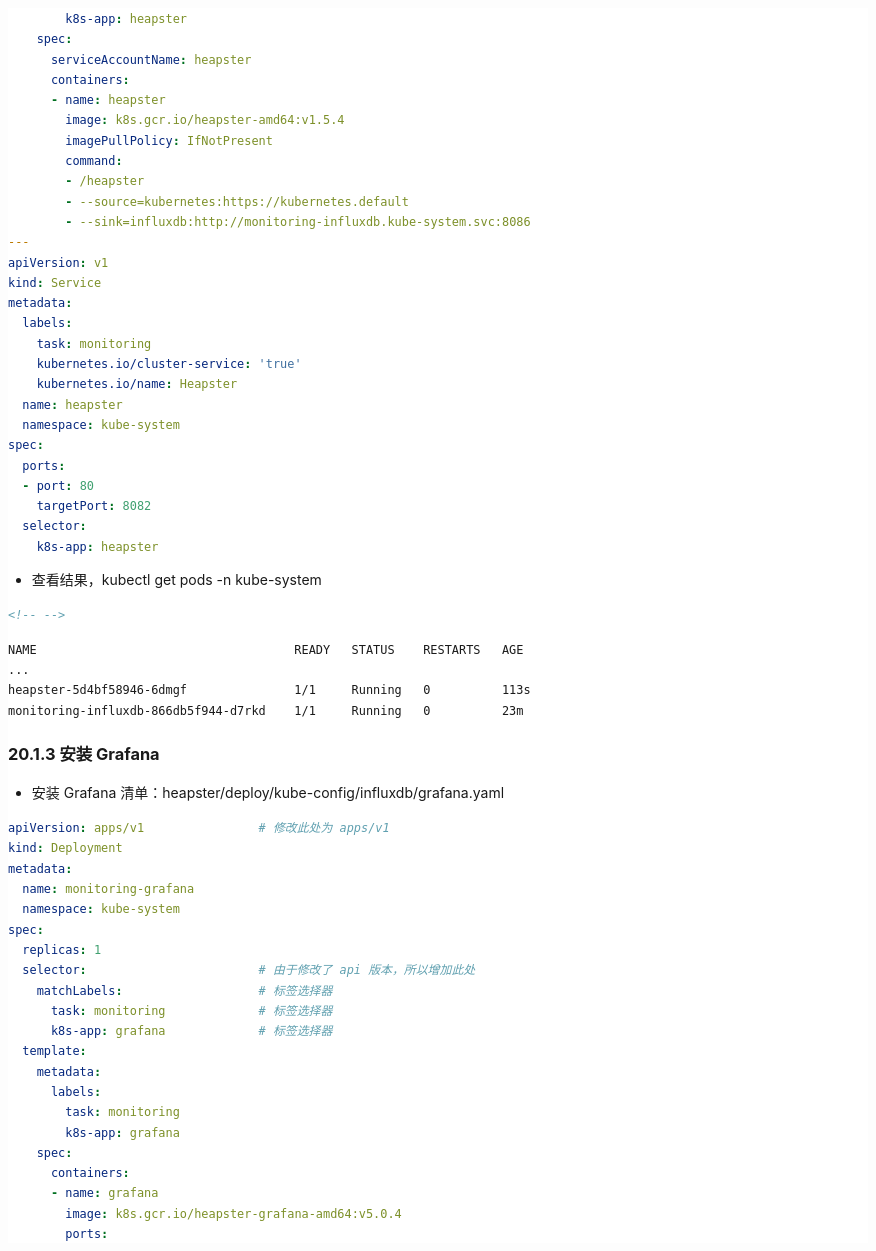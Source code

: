 ``` yaml
        k8s-app: heapster
    spec:
      serviceAccountName: heapster
      containers:
      - name: heapster
        image: k8s.gcr.io/heapster-amd64:v1.5.4
        imagePullPolicy: IfNotPresent
        command:
        - /heapster
        - --source=kubernetes:https://kubernetes.default
        - --sink=influxdb:http://monitoring-influxdb.kube-system.svc:8086
---
apiVersion: v1
kind: Service
metadata:
  labels:
    task: monitoring
    kubernetes.io/cluster-service: 'true'
    kubernetes.io/name: Heapster
  name: heapster
  namespace: kube-system
spec:
  ports:
  - port: 80
    targetPort: 8082
  selector:
    k8s-app: heapster
```

-   查看结果，kubectl get pods -n kube-system

```html
<!-- -->
```
    NAME                                    READY   STATUS    RESTARTS   AGE
    ...
    heapster-5d4bf58946-6dmgf               1/1     Running   0          113s
    monitoring-influxdb-866db5f944-d7rkd    1/1     Running   0          23m

### 20.1.3 安装 Grafana

-   安装 Grafana 清单：heapster/deploy/kube-config/influxdb/grafana.yaml

``` yaml
apiVersion: apps/v1                # 修改此处为 apps/v1
kind: Deployment
metadata:
  name: monitoring-grafana
  namespace: kube-system
spec:
  replicas: 1
  selector:                        # 由于修改了 api 版本，所以增加此处
    matchLabels:                   # 标签选择器
      task: monitoring             # 标签选择器
      k8s-app: grafana             # 标签选择器
  template:
    metadata:
      labels:
        task: monitoring
        k8s-app: grafana
    spec:
      containers:
      - name: grafana
        image: k8s.gcr.io/heapster-grafana-amd64:v5.0.4
        ports:
```